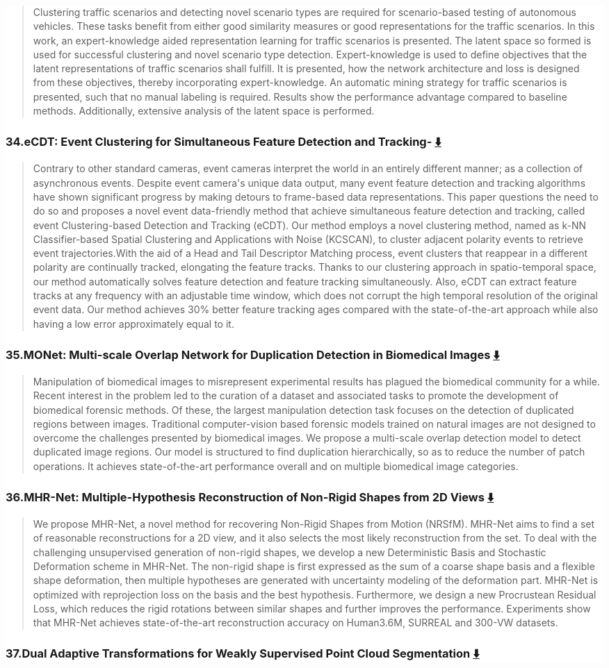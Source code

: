 >  Clustering traffic scenarios and detecting novel scenario types are required for scenario-based testing of autonomous vehicles. These tasks benefit from either good similarity measures or good representations for the traffic scenarios. In this work, an expert-knowledge aided representation learning for traffic scenarios is presented. The latent space so formed is used for successful clustering and novel scenario type detection. Expert-knowledge is used to define objectives that the latent representations of traffic scenarios shall fulfill. It is presented, how the network architecture and loss is designed from these objectives, thereby incorporating expert-knowledge. An automatic mining strategy for traffic scenarios is presented, such that no manual labeling is required. Results show the performance advantage compared to baseline methods. Additionally, extensive analysis of the latent space is performed.      
### 34.eCDT: Event Clustering for Simultaneous Feature Detection and Tracking-  [ :arrow_down: ](https://arxiv.org/pdf/2207.09108.pdf)
>  Contrary to other standard cameras, event cameras interpret the world in an entirely different manner; as a collection of asynchronous events. Despite event camera's unique data output, many event feature detection and tracking algorithms have shown significant progress by making detours to frame-based data representations. This paper questions the need to do so and proposes a novel event data-friendly method that achieve simultaneous feature detection and tracking, called event Clustering-based Detection and Tracking (eCDT). Our method employs a novel clustering method, named as k-NN Classifier-based Spatial Clustering and Applications with Noise (KCSCAN), to cluster adjacent polarity events to retrieve event trajectories.With the aid of a Head and Tail Descriptor Matching process, event clusters that reappear in a different polarity are continually tracked, elongating the feature tracks. Thanks to our clustering approach in spatio-temporal space, our method automatically solves feature detection and feature tracking simultaneously. Also, eCDT can extract feature tracks at any frequency with an adjustable time window, which does not corrupt the high temporal resolution of the original event data. Our method achieves 30% better feature tracking ages compared with the state-of-the-art approach while also having a low error approximately equal to it.      
### 35.MONet: Multi-scale Overlap Network for Duplication Detection in Biomedical Images  [ :arrow_down: ](https://arxiv.org/pdf/2207.09107.pdf)
>  Manipulation of biomedical images to misrepresent experimental results has plagued the biomedical community for a while. Recent interest in the problem led to the curation of a dataset and associated tasks to promote the development of biomedical forensic methods. Of these, the largest manipulation detection task focuses on the detection of duplicated regions between images. Traditional computer-vision based forensic models trained on natural images are not designed to overcome the challenges presented by biomedical images. We propose a multi-scale overlap detection model to detect duplicated image regions. Our model is structured to find duplication hierarchically, so as to reduce the number of patch operations. It achieves state-of-the-art performance overall and on multiple biomedical image categories.      
### 36.MHR-Net: Multiple-Hypothesis Reconstruction of Non-Rigid Shapes from 2D Views  [ :arrow_down: ](https://arxiv.org/pdf/2207.09086.pdf)
>  We propose MHR-Net, a novel method for recovering Non-Rigid Shapes from Motion (NRSfM). MHR-Net aims to find a set of reasonable reconstructions for a 2D view, and it also selects the most likely reconstruction from the set. To deal with the challenging unsupervised generation of non-rigid shapes, we develop a new Deterministic Basis and Stochastic Deformation scheme in MHR-Net. The non-rigid shape is first expressed as the sum of a coarse shape basis and a flexible shape deformation, then multiple hypotheses are generated with uncertainty modeling of the deformation part. MHR-Net is optimized with reprojection loss on the basis and the best hypothesis. Furthermore, we design a new Procrustean Residual Loss, which reduces the rigid rotations between similar shapes and further improves the performance. Experiments show that MHR-Net achieves state-of-the-art reconstruction accuracy on Human3.6M, SURREAL and 300-VW datasets.      
### 37.Dual Adaptive Transformations for Weakly Supervised Point Cloud Segmentation  [ :arrow_down: ](https://arxiv.org/pdf/2207.09084.pdf)